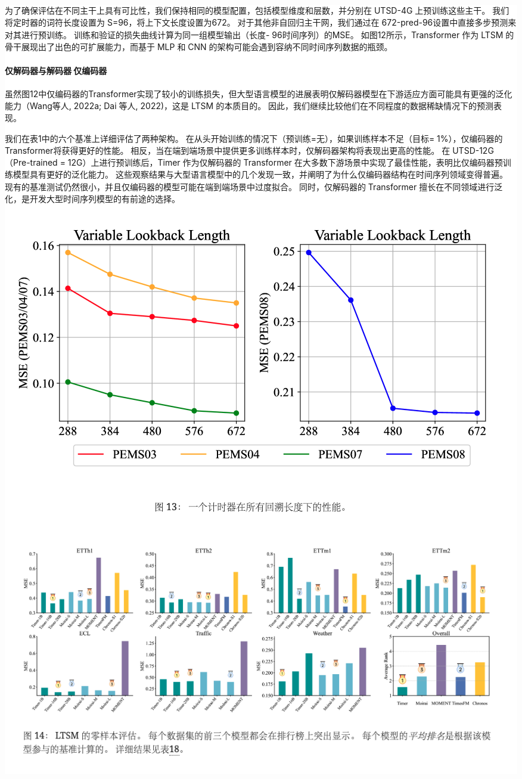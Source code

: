 
为了确保评估在不同主干上具有可比性，我们保持相同的模型配置，包括模型维度和层数，并分别在 UTSD-4G 上预训练这些主干。 我们将定时器的词符长度设置为
S=96，将上下文长度设置为672。 对于其他非自回归主干网，我们通过在 672-pred-96设置中直接多步预测来对其进行预训练。 训练和验证的损失曲线计算为同一组模型输出（长度-
96时间序列）的MSE。 如图12所示，Transformer 作为 LTSM 的骨干展现出了出色的可扩展能力，而基于 MLP 和 CNN 的架构可能会遇到容纳不同时间序列数据的瓶颈。

#### 仅解码器与解码器 仅编码器

虽然图12中仅编码器的Transformer实现了较小的训练损失，但大型语言模型的进展表明仅解码器模型在下游适应方面可能具有更强的泛化能力（Wang等人, 2022a; Dai 等人, 2022)，这是 LTSM 的本质目的。 因此，我们继续比较他们在不同程度的数据稀缺情况下的预测表现。

我们在表1中的六个基准上详细评估了两种架构。 在从头开始训练的情况下（预训练=无），如果训练样本不足（目标= 1%），仅编码器的Transformer将获得更好的性能。 相反，当在端到端场景中提供更多训练样本时，仅解码器架构将表现出更高的性能。 在 UTSD-12G（Pre-trained = 12G）上进行预训练后，Timer 作为仅解码器的 Transformer 在大多数下游场景中实现了最佳性能，表明比仅编码器预训练模型具有更好的泛化能力。 这些观察结果与大型语言模型中的几个发现一致，并阐明了为什么仅编码器结构在时间序列领域变得普遍。 现有的基准测试仍然很小，并且仅编码器的模型可能在端到端场景中过度拟合。 同时，仅解码器的 Transformer 擅长在不同领域进行泛化，是开发大型时间序列模型的有前途的选择。

<img src='/images/timer_16.png'>


<img src='/images/timer_17.png'>